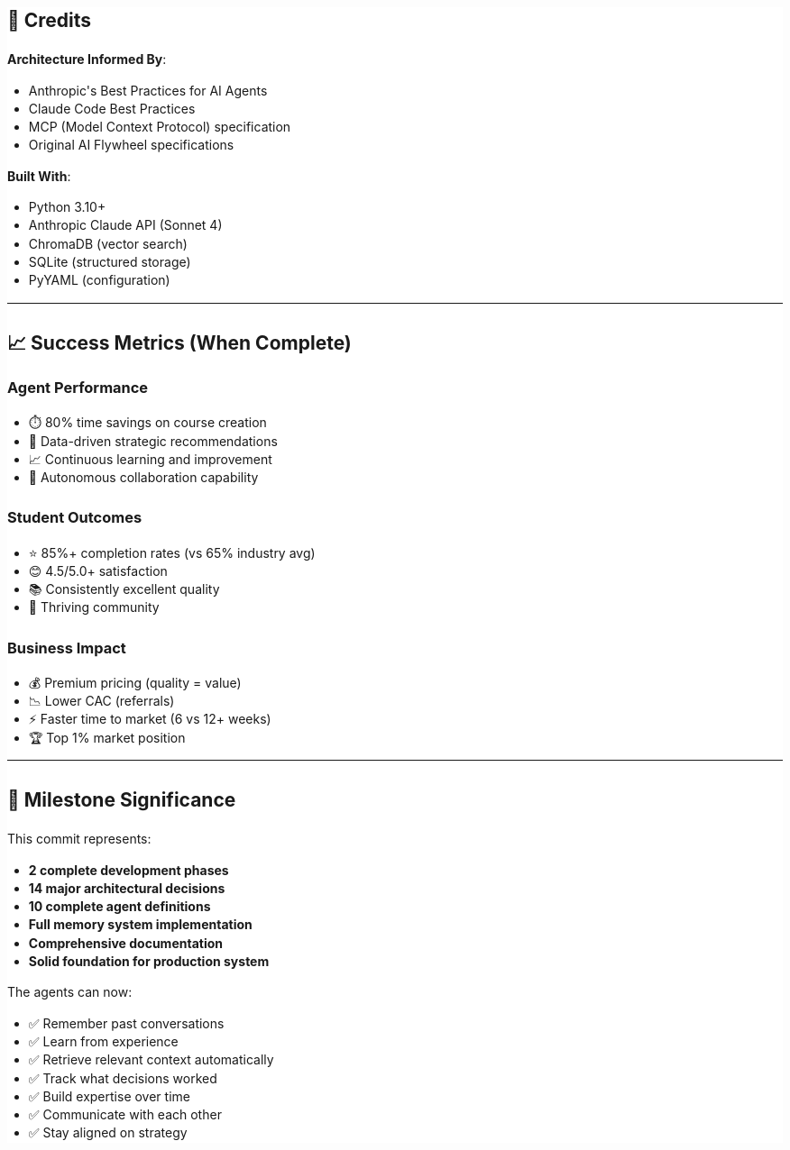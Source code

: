 ## 🙏 Credits

**Architecture Informed By**:
- Anthropic's Best Practices for AI Agents
- Claude Code Best Practices
- MCP (Model Context Protocol) specification
- Original AI Flywheel specifications

**Built With**:
- Python 3.10+
- Anthropic Claude API (Sonnet 4)
- ChromaDB (vector search)
- SQLite (structured storage)
- PyYAML (configuration)

---

## 📈 Success Metrics (When Complete)

### Agent Performance
- ⏱️ 80% time savings on course creation
- 🎯 Data-driven strategic recommendations
- 📈 Continuous learning and improvement
- 🤖 Autonomous collaboration capability

### Student Outcomes
- ⭐ 85%+ completion rates (vs 65% industry avg)
- 😊 4.5/5.0+ satisfaction
- 📚 Consistently excellent quality
- 👥 Thriving community

### Business Impact
- 💰 Premium pricing (quality = value)
- 📉 Lower CAC (referrals)
- ⚡ Faster time to market (6 vs 12+ weeks)
- 🏆 Top 1% market position

---

## 🎉 Milestone Significance

This commit represents:
- **2 complete development phases**
- **14 major architectural decisions**
- **10 complete agent definitions**
- **Full memory system implementation**
- **Comprehensive documentation**
- **Solid foundation for production system**

The agents can now:
- ✅ Remember past conversations
- ✅ Learn from experience
- ✅ Retrieve relevant context automatically
- ✅ Track what decisions worked
- ✅ Build expertise over time
- ✅ Communicate with each other
- ✅ Stay aligned on strategy
